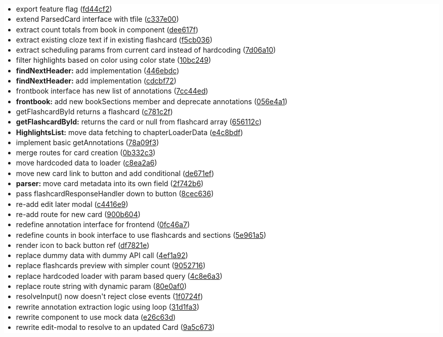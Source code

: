 * export feature flag ([fd44cf2](https://github.com/AB1908/obsidian-spaced-repetition/commit/fd44cf2afb12ddf56c5284880b83c818af4b460d))
* extend ParsedCard interface with tfile ([c337e00](https://github.com/AB1908/obsidian-spaced-repetition/commit/c337e0098507f82ba3f0c3a24466efebe1fcfce5))
* extract count totals from book in component ([dee617f](https://github.com/AB1908/obsidian-spaced-repetition/commit/dee617fba22c6ec8fdb459e2aadf3a57c85e61f4))
* extract existing cloze text if in existing flashcard ([f5cb036](https://github.com/AB1908/obsidian-spaced-repetition/commit/f5cb036775e5f7801207abfecb46a80508c00f77))
* extract scheduling params from current card instead of hardcoding ([7d06a10](https://github.com/AB1908/obsidian-spaced-repetition/commit/7d06a104cec5ca2ebe186fda6291968abac40689))
* filter highlights based on color using color state ([10bc249](https://github.com/AB1908/obsidian-spaced-repetition/commit/10bc249a5496d9897a87326a02c36baa97aa1b71))
* **findNextHeader:** add implementation ([446ebdc](https://github.com/AB1908/obsidian-spaced-repetition/commit/446ebdc488b3b5822f5992906cf30f277bfe36b9))
* **findNextHeader:** add implementation ([cdcbf72](https://github.com/AB1908/obsidian-spaced-repetition/commit/cdcbf725f9e8a9575fdb48e1fc44621c85024d21))
* frontbook interface has new list of annotations ([7cc44ed](https://github.com/AB1908/obsidian-spaced-repetition/commit/7cc44ed51bbdb8ab3f082feb3edee8da192c2c1a))
* **frontbook:** add new bookSections member and deprecate annotations ([056e4a1](https://github.com/AB1908/obsidian-spaced-repetition/commit/056e4a1c3cf019313171f7cead3d0ef249bd152c))
* getFlashcardById returns a flashcard ([c781c2f](https://github.com/AB1908/obsidian-spaced-repetition/commit/c781c2fb96974baf4584ec10979e02c96c52e33d))
* **getFlashcardById:** returns the card or null from flashcard array ([656112c](https://github.com/AB1908/obsidian-spaced-repetition/commit/656112cad789ccce61153b6cd9f56f684cbf910c))
* **HighlightsList:** move data fetching to chapterLoaderData ([e4c8bdf](https://github.com/AB1908/obsidian-spaced-repetition/commit/e4c8bdfcd28299c1607e70fa2faca582926f0476))
* implement basic getAnnotations ([78a09f3](https://github.com/AB1908/obsidian-spaced-repetition/commit/78a09f3341f86cf12b49a59325132d0d923a3bfd))
* merge routes for card creation ([0b332c3](https://github.com/AB1908/obsidian-spaced-repetition/commit/0b332c35c07ce5e26eb7be97ef35dc0af21f5df5))
* move hardcoded data to loader ([c8ea2a6](https://github.com/AB1908/obsidian-spaced-repetition/commit/c8ea2a69c43cd85c0ea1306964bb50f2d235142b))
* move new card link to button and add conditional ([de671ef](https://github.com/AB1908/obsidian-spaced-repetition/commit/de671ef351cdd996ca6d12458ca6850af7113252))
* **parser:** move card metadata into its own field ([2f742b6](https://github.com/AB1908/obsidian-spaced-repetition/commit/2f742b6a42bf7d0be51eacd20461f74dafeed3fa))
* pass flashcardResponseHandler down to button ([8cec636](https://github.com/AB1908/obsidian-spaced-repetition/commit/8cec636f75154db2b45937c2e43c7928e93de9aa))
* re-add edit later modal ([c4416e9](https://github.com/AB1908/obsidian-spaced-repetition/commit/c4416e94854f01e5380a848673bf7b510e410661))
* re-add route for new card ([900b604](https://github.com/AB1908/obsidian-spaced-repetition/commit/900b604dd5e36a86d070e24ab521595eacc11d15))
* redefine annotation interface for frontend ([0fc46a7](https://github.com/AB1908/obsidian-spaced-repetition/commit/0fc46a77e377bfad6133987eb571973a49f88203))
* redefine counts in book interface to use flashcards and sections ([5e961a5](https://github.com/AB1908/obsidian-spaced-repetition/commit/5e961a5b64a9c7bd47595e25942f4e2f801b60ff))
* render icon to back button ref ([df7821e](https://github.com/AB1908/obsidian-spaced-repetition/commit/df7821e0bf997e989290737b01a1db030febdf68))
* replace dummy data with dummy API call ([4ef1a92](https://github.com/AB1908/obsidian-spaced-repetition/commit/4ef1a92ff5331c67739cfa2bab43bd51fdbac3f5))
* replace flashcards preview with simpler count ([9052716](https://github.com/AB1908/obsidian-spaced-repetition/commit/9052716a60ff5603c28888cf1187af66f494f2e2))
* replace hardcoded loader with param based query ([4c8e6a3](https://github.com/AB1908/obsidian-spaced-repetition/commit/4c8e6a3c1de1179341fe7813f4b1e70bd0033f7b))
* replace route string with dynamic param ([80e0af0](https://github.com/AB1908/obsidian-spaced-repetition/commit/80e0af00279d83a3d5b0089833548bebc396cfc7))
* resolveInput() now doesn't reject close events ([1f0724f](https://github.com/AB1908/obsidian-spaced-repetition/commit/1f0724f8435e3218be5aca5b8d55fa2f65f08d12))
* rewrite annotation extraction logic using loop ([31d1fa3](https://github.com/AB1908/obsidian-spaced-repetition/commit/31d1fa3041752ab12a601faafb1dc843db152269))
* rewrite component to use mock data ([e26c63d](https://github.com/AB1908/obsidian-spaced-repetition/commit/e26c63d2ded12111d47d746501e61c8a5f369fc4))
* rewrite edit-modal to resolve to an updated Card ([9a5c673](https://github.com/AB1908/obsidian-spaced-repetition/commit/9a5c673f5e089d5ebcac206965d1d9e95869af88))